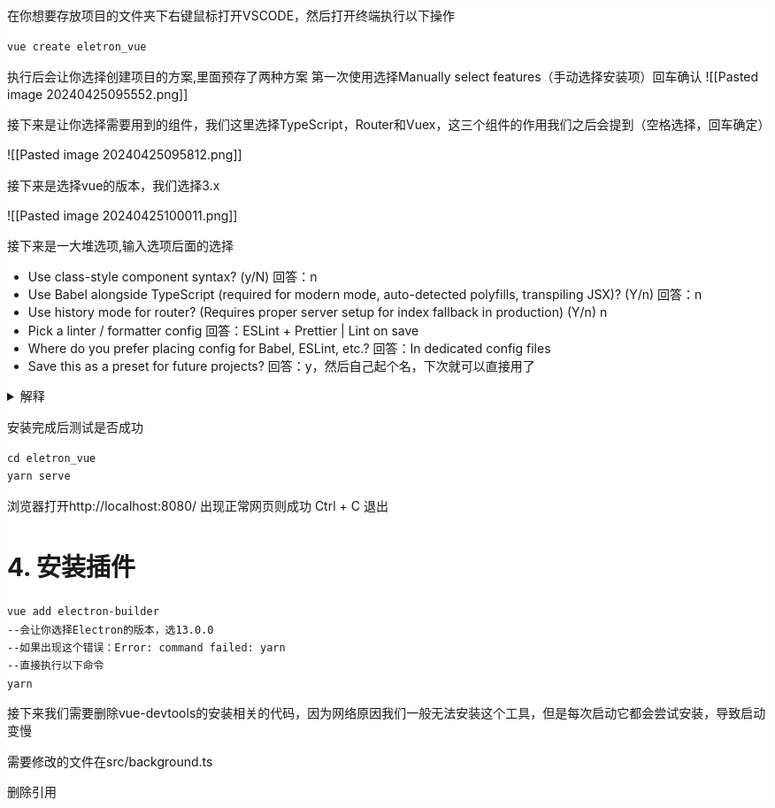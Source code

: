 在你想要存放项目的文件夹下右键鼠标打开VSCODE，然后打开终端执行以下操作
```
vue create eletron_vue
```
执行后会让你选择创建项目的方案,里面预存了两种方案
第一次使用选择Manually select features（手动选择安装项）回车确认
![[Pasted image 20240425095552.png]]

接下来是让你选择需要用到的组件，我们这里选择TypeScript，Router和Vuex，这三个组件的作用我们之后会提到（空格选择，回车确定）


![[Pasted image 20240425095812.png]]

接下来是选择vue的版本，我们选择3.x

![[Pasted image 20240425100011.png]]

接下来是一大堆选项,输入选项后面的选择

- Use class-style component syntax? (y/N) 回答：n
- Use Babel alongside TypeScript (required for modern mode, auto-detected polyfills, transpiling JSX)? (Y/n) 回答：n
- Use history mode for router? (Requires proper server setup for index fallback in production) (Y/n) n
- Pick a linter / formatter config 回答：ESLint + Prettier | Lint on save
- Where do you prefer placing config for Babel, ESLint, etc.? 回答：In dedicated config files
- Save this as a preset for future projects? 回答：y，然后自己起个名，下次就可以直接用了

<details><summary>解释</summary></details>

安装完成后测试是否成功

```
cd eletron_vue
yarn serve
```

浏览器打开http://localhost:8080/
出现正常网页则成功
Ctrl + C 退出

# 4. 安装插件
```
vue add electron-builder 
--会让你选择Electron的版本，选13.0.0
--如果出现这个错误：Error: command failed: yarn 
--直接执行以下命令
yarn
```

接下来我们需要删除vue-devtools的安装相关的代码，因为网络原因我们一般无法安装这个工具，但是每次启动它都会尝试安装，导致启动变慢

需要修改的文件在src/background.ts

删除引用
